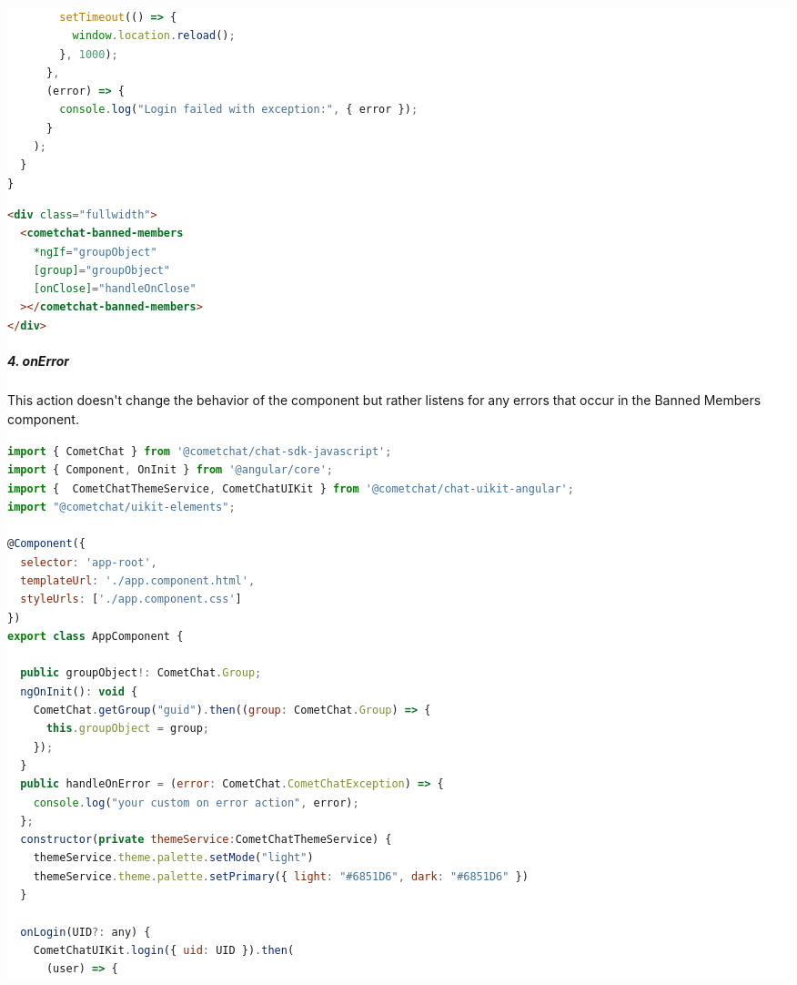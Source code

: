 ```javascript
        setTimeout(() => {
          window.location.reload();
        }, 1000);
      },
      (error) => {
        console.log("Login failed with exception:", { error });
      }
    );
  }
}
```

</TabItem>
<TabItem value="ts" label="app.component.html">

```html
<div class="fullwidth">
  <cometchat-banned-members
    *ngIf="groupObject"
    [group]="groupObject"
    [onClose]="handleOnClose"
  ></cometchat-banned-members>
</div>
```

</TabItem>
</Tabs>

##### 4. onError

This action doesn't change the behavior of the component but rather listens for any errors that occur in the Banned Members component.

<Tabs>
<TabItem value="app.component.ts" label="app.component.ts">

```javascript
import { CometChat } from '@cometchat/chat-sdk-javascript';
import { Component, OnInit } from '@angular/core';
import {  CometChatThemeService, CometChatUIKit } from '@cometchat/chat-uikit-angular';
import "@cometchat/uikit-elements";

@Component({
  selector: 'app-root',
  templateUrl: './app.component.html',
  styleUrls: ['./app.component.css']
})
export class AppComponent {

  public groupObject!: CometChat.Group;
  ngOnInit(): void {
    CometChat.getGroup("guid").then((group: CometChat.Group) => {
      this.groupObject = group;
    });
  }
  public handleOnError = (error: CometChat.CometChatException) => {
    console.log("your custom on error action", error);
  };
  constructor(private themeService:CometChatThemeService) {
    themeService.theme.palette.setMode("light")
    themeService.theme.palette.setPrimary({ light: "#6851D6", dark: "#6851D6" })
  }

  onLogin(UID?: any) {
    CometChatUIKit.login({ uid: UID }).then(
      (user) => {
```